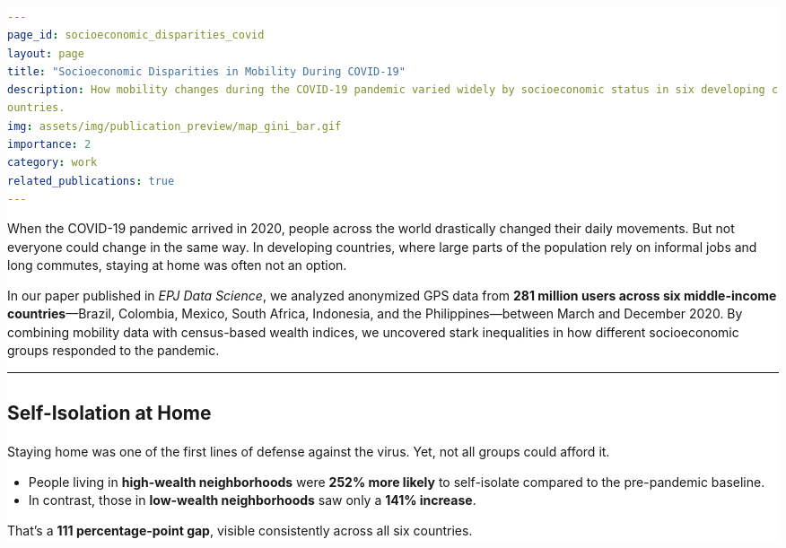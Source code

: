 ```yaml
---
page_id: socioeconomic_disparities_covid
layout: page
title: "Socioeconomic Disparities in Mobility During COVID-19"
description: How mobility changes during the COVID-19 pandemic varied widely by socioeconomic status in six developing countries.
img: assets/img/publication_preview/map_gini_bar.gif
importance: 2
category: work
related_publications: true
---
```


<iframe style="width:110%;height:600px;border:none;overflow:hidden;" src="/assets/images/disparities_covid/mobility-country.html"></iframe>

When the COVID-19 pandemic arrived in 2020, people across the world drastically changed their daily movements. But not everyone could change in the same way. In developing countries, where large parts of the population rely on informal jobs and long commutes, staying at home was often not an option.

In our paper published in *EPJ Data Science*, we analyzed anonymized GPS data from **281 million users across six middle-income countries**—Brazil, Colombia, Mexico, South Africa, Indonesia, and the Philippines—between March and December 2020. By combining mobility data with census-based wealth indices, we uncovered stark inequalities in how different socioeconomic groups responded to the pandemic.

---

## Self-Isolation at Home

Staying home was one of the first lines of defense against the virus. Yet, not all groups could afford it.

- People living in **high-wealth neighborhoods** were **252% more likely** to self-isolate compared to the pre-pandemic baseline.
- In contrast, those in **low-wealth neighborhoods** saw only a **141% increase**.

That’s a **111 percentage-point gap**, visible consistently across all six countries.
